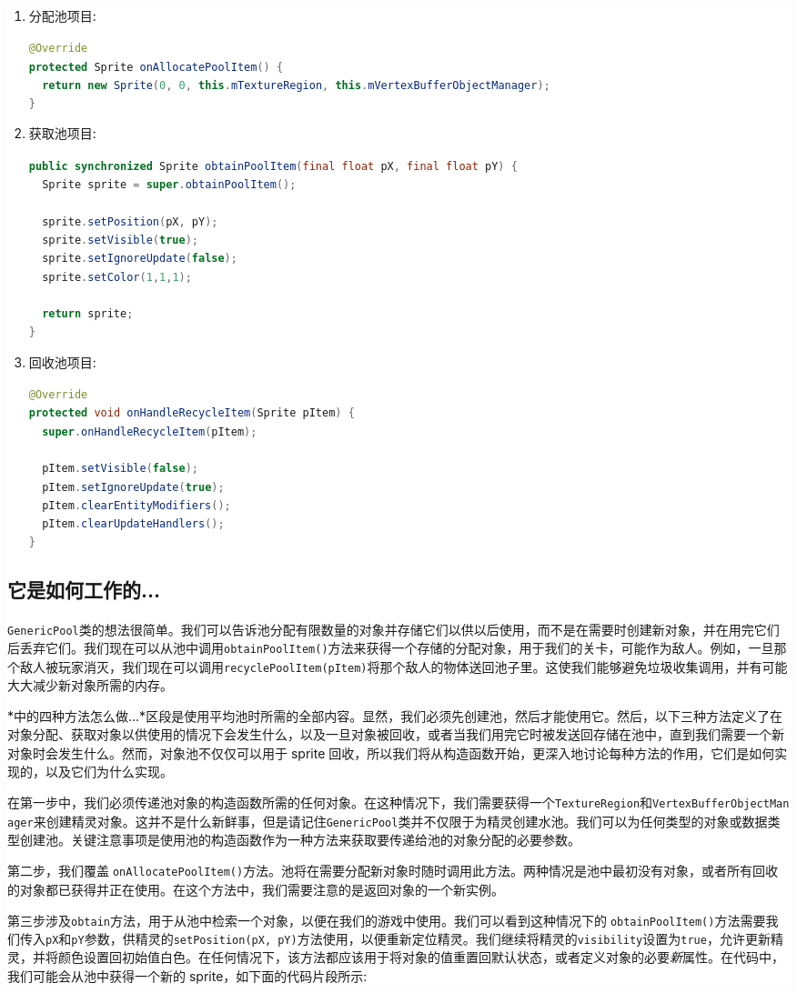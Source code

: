 1.  分配池项目:

    ```java
    @Override
    protected Sprite onAllocatePoolItem() {
      return new Sprite(0, 0, this.mTextureRegion, this.mVertexBufferObjectManager);
    }
    ```

2.  获取池项目:

    ```java
    public synchronized Sprite obtainPoolItem(final float pX, final float pY) {
      Sprite sprite = super.obtainPoolItem();

      sprite.setPosition(pX, pY);
      sprite.setVisible(true);
      sprite.setIgnoreUpdate(false);  
      sprite.setColor(1,1,1);

      return sprite;
    }
    ```

3.  回收池项目:

    ```java
    @Override
    protected void onHandleRecycleItem(Sprite pItem) {
      super.onHandleRecycleItem(pItem);

      pItem.setVisible(false);
      pItem.setIgnoreUpdate(true);
      pItem.clearEntityModifiers();
      pItem.clearUpdateHandlers();
    }
    ```

## 它是如何工作的…

`GenericPool`类的想法很简单。我们可以告诉池分配有限数量的对象并存储它们以供以后使用，而不是在需要时创建新对象，并在用完它们后丢弃它们。我们现在可以从池中调用`obtainPoolItem()`方法来获得一个存储的分配对象，用于我们的关卡，可能作为敌人。例如，一旦那个敌人被玩家消灭，我们现在可以调用`recyclePoolItem(pItem)`将那个敌人的物体送回池子里。这使我们能够避免垃圾收集调用，并有可能大大减少新对象所需的内存。

*中的四种方法怎么做...*区段是使用平均池时所需的全部内容。显然，我们必须先创建池，然后才能使用它。然后，以下三种方法定义了在对象分配、获取对象以供使用的情况下会发生什么，以及一旦对象被回收，或者当我们用完它时被发送回存储在池中，直到我们需要一个新对象时会发生什么。然而，对象池不仅仅可以用于 sprite 回收，所以我们将从构造函数开始，更深入地讨论每种方法的作用，它们是如何实现的，以及它们为什么实现。

在第一步中，我们必须传递池对象的构造函数所需的任何对象。在这种情况下，我们需要获得一个`TextureRegion`和`VertexBufferObjectManager`来创建精灵对象。这并不是什么新鲜事，但是请记住`GenericPool`类并不仅限于为精灵创建水池。我们可以为任何类型的对象或数据类型创建池。关键注意事项是使用池的构造函数作为一种方法来获取要传递给池的对象分配的必要参数。

第二步，我们覆盖 `onAllocatePoolItem()`方法。池将在需要分配新对象时随时调用此方法。两种情况是池中最初没有对象，或者所有回收的对象都已获得并正在使用。在这个方法中，我们需要注意的是返回对象的一个新实例。

第三步涉及`obtain`方法，用于从池中检索一个对象，以便在我们的游戏中使用。我们可以看到这种情况下的 `obtainPoolItem()`方法需要我们传入`pX`和`pY`参数，供精灵的`setPosition(pX, pY)`方法使用，以便重新定位精灵。我们继续将精灵的`visibility`设置为`true`，允许更新精灵，并将颜色设置回初始值白色。在任何情况下，该方法都应该用于将对象的值重置回默认状态，或者定义对象的必要*新*属性。在代码中，我们可能会从池中获得一个新的 sprite，如下面的代码片段所示:
